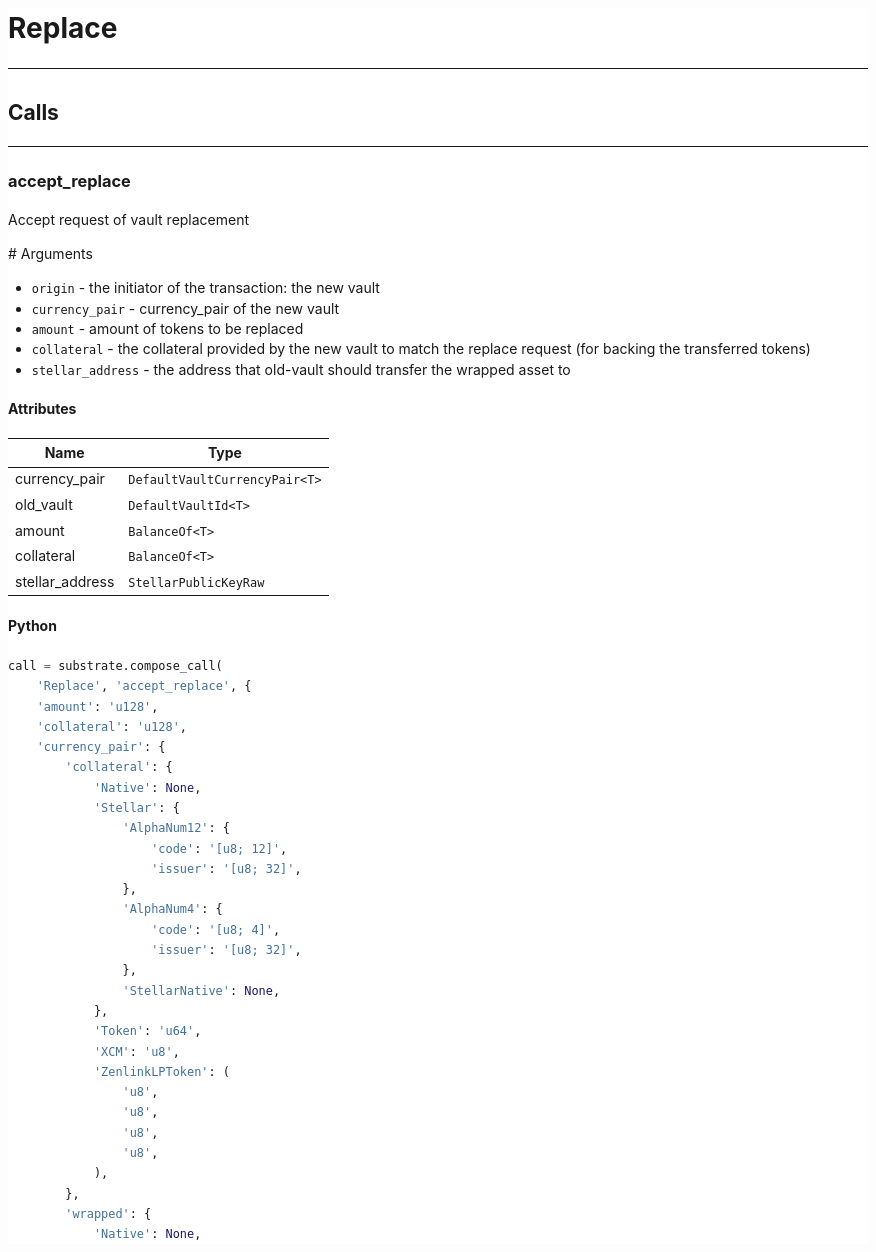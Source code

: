 
# Replace

---------
## Calls

---------
### accept_replace
Accept request of vault replacement

\# Arguments

* `origin` - the initiator of the transaction: the new vault
* `currency_pair` - currency_pair of the new vault
* `amount` - amount of tokens to be replaced
* `collateral` - the collateral provided by the new vault to match the replace request
  (for backing the transferred tokens)
* `stellar_address` - the address that old-vault should transfer the wrapped asset to
#### Attributes
| Name | Type |
| -------- | -------- | 
| currency_pair | `DefaultVaultCurrencyPair<T>` | 
| old_vault | `DefaultVaultId<T>` | 
| amount | `BalanceOf<T>` | 
| collateral | `BalanceOf<T>` | 
| stellar_address | `StellarPublicKeyRaw` | 

#### Python
```python
call = substrate.compose_call(
    'Replace', 'accept_replace', {
    'amount': 'u128',
    'collateral': 'u128',
    'currency_pair': {
        'collateral': {
            'Native': None,
            'Stellar': {
                'AlphaNum12': {
                    'code': '[u8; 12]',
                    'issuer': '[u8; 32]',
                },
                'AlphaNum4': {
                    'code': '[u8; 4]',
                    'issuer': '[u8; 32]',
                },
                'StellarNative': None,
            },
            'Token': 'u64',
            'XCM': 'u8',
            'ZenlinkLPToken': (
                'u8',
                'u8',
                'u8',
                'u8',
            ),
        },
        'wrapped': {
            'Native': None,
```